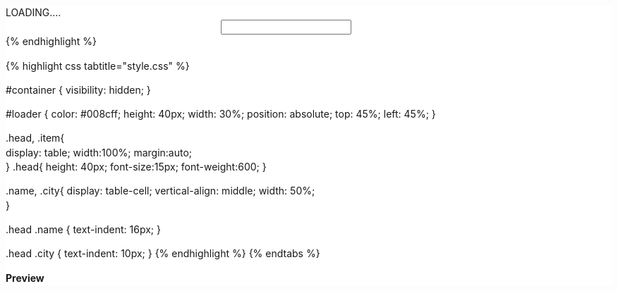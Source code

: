 <body>
    <div id='loader'>LOADING....</div>
    <div id='container' style="margin:0 auto; width:250px;">
        <input type="text" id='ddlelement' />
    </div>
</body>

</html>
{% endhighlight %}

{% highlight css tabtitle="style.css" %}

#container {
  visibility: hidden;
}

#loader {
  color: #008cff;
  height: 40px;
  width: 30%;
  position: absolute;
  top: 45%;
  left: 45%;
}

.head, .item{               
    display: table;
    width:100%;
    margin:auto;				
}
.head{
    height: 40px;
    font-size:15px;
    font-weight:600;
}

.name, .city{
    display: table-cell;
    vertical-align: middle;
    width: 50%;      
}

.head .name {
   text-indent: 16px;
}

.head .city {
   text-indent: 10px;
}
{% endhighlight %}
{% endtabs %}

**Preview**

<iframe class="previewsample" data-src="https://ej2.syncfusion.com/documentation/samples/dropdownlist/header-template-cs1/index.html" loading="lazy"></iframe>
